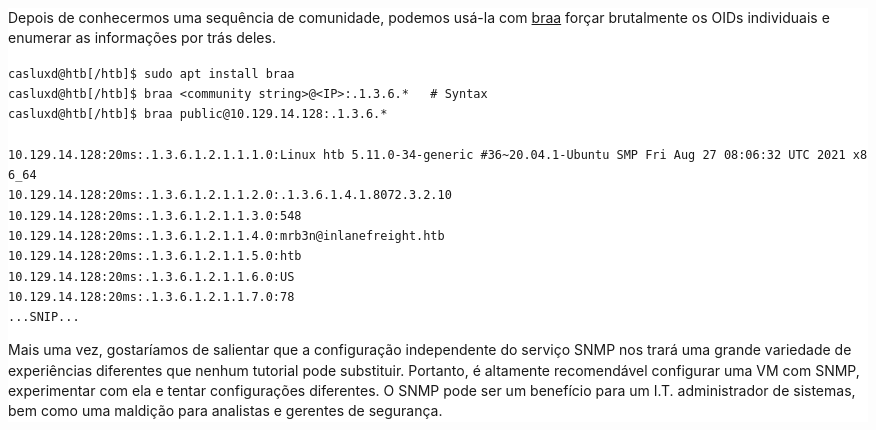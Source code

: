 Depois de conhecermos uma sequência de comunidade, podemos usá-la com [braa](https://github.com/mteg/braa) forçar brutalmente os OIDs individuais e enumerar as informações por trás deles.

```shell-session
casluxd@htb[/htb]$ sudo apt install braa
casluxd@htb[/htb]$ braa <community string>@<IP>:.1.3.6.*   # Syntax
casluxd@htb[/htb]$ braa public@10.129.14.128:.1.3.6.*

10.129.14.128:20ms:.1.3.6.1.2.1.1.1.0:Linux htb 5.11.0-34-generic #36~20.04.1-Ubuntu SMP Fri Aug 27 08:06:32 UTC 2021 x86_64
10.129.14.128:20ms:.1.3.6.1.2.1.1.2.0:.1.3.6.1.4.1.8072.3.2.10
10.129.14.128:20ms:.1.3.6.1.2.1.1.3.0:548
10.129.14.128:20ms:.1.3.6.1.2.1.1.4.0:mrb3n@inlanefreight.htb
10.129.14.128:20ms:.1.3.6.1.2.1.1.5.0:htb
10.129.14.128:20ms:.1.3.6.1.2.1.1.6.0:US
10.129.14.128:20ms:.1.3.6.1.2.1.1.7.0:78
...SNIP...
```

Mais uma vez, gostaríamos de salientar que a configuração independente do serviço SNMP nos trará uma grande variedade de experiências diferentes que nenhum tutorial pode substituir. Portanto, é altamente recomendável configurar uma VM com SNMP, experimentar com ela e tentar configurações diferentes. O SNMP pode ser um benefício para um I.T. administrador de sistemas, bem como uma maldição para analistas e gerentes de segurança.